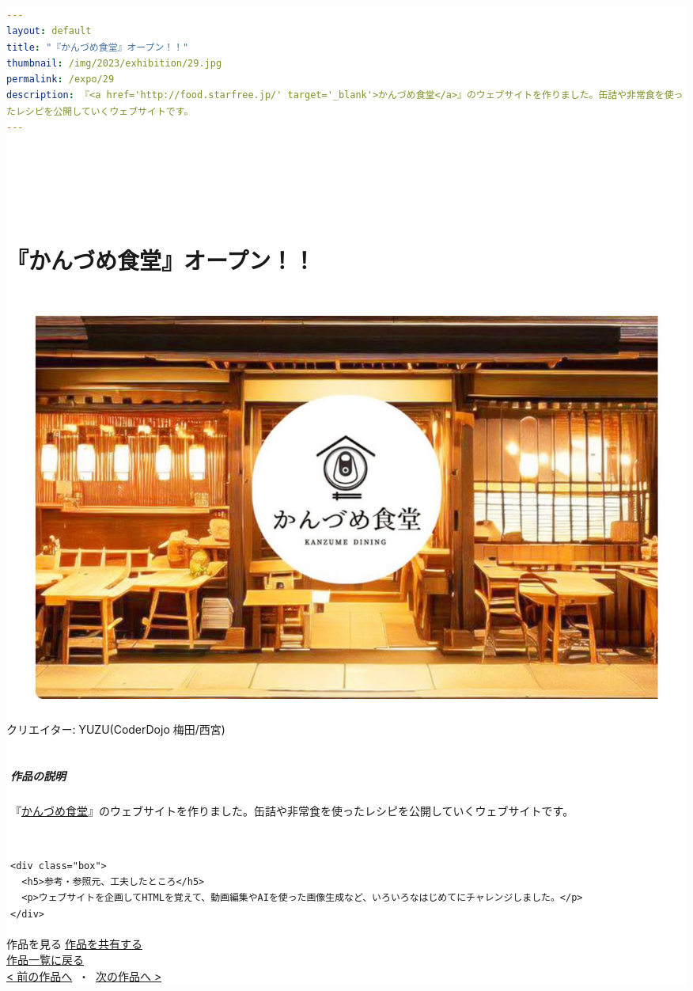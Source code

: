 ```yaml
---
layout: default
title: "『かんづめ食堂』オープン！！"
thumbnail: /img/2023/exhibition/29.jpg
permalink: /expo/29
description: 『<a href='http://food.starfree.jp/' target='_blank'>かんづめ食堂</a>』のウェブサイトを作りました。缶詰や非常食を使ったレシピを公開していくウェブサイトです。
---
```

<h1 style="padding-top: 100px; padding-bottom: 30px; ">『かんづめ食堂』オープン！！</h1>
<div class="main_content">
  <a href="https://youtu.be/DiLG9r_3tLw" target="_blank" rel="noopener" >
    <img class='top-img lazyload' loading='lazy' alt='サムネイル画像'
         style='margin-bottom: 10px; border-radius: 6px;width: 100%;'
         src='/img/2023/exhibition/29.jpg' />
  </a>

  <p>クリエイター: YUZU(CoderDojo 梅田/西宮)</p>
  <div class="contents">
    <div class="box">
      <h5>作品の説明</h5>
      <p>『<a href='http://food.starfree.jp/' target='_blank'>かんづめ食堂</a>』のウェブサイトを作りました。缶詰や非常食を使ったレシピを公開していくウェブサイトです。</p>
    </div>

    <div class="box">
      <h5>参考・参照元、工夫したところ</h5>
      <p>ウェブサイトを企画してHTMLを覚えて、動画編集やAIを使った画像生成など、いろいろなはじめてにチャレンジしました。</p>
    </div>
  </div>
</div>

<div>
  <a href="https://youtu.be/DiLG9r_3tLw" target="_blank" rel="noopener" class="button air">
    <i class="fas fa-scroll"></i>
    作品を見る
  </a>
  <a href="https://twitter.com/intent/tweet?text={{ page.title | replace: '&', '%26' }}+%7C+ニンジャ大博覧会&hashtags=DojoConJapan,CoderDojo&url={{ site.url }}/expo/29&lang=jp&related=DojoConJapan" target="_blank" rel="noopener" class="button">
    <i class="fab fa-twitter"></i>
    作品を共有する
  </a>
</div>
<div class="content main_content">
<a href="/exhibition#29" class="back-to-top text-left" style="margin-top: 20px;"><i class="fas fa-chevron-circle-left"></i>作品一覧に戻る</a>
</div>

<div class="article-navigation" style="margin-bottom: 100px;">
    <a href="/expo/28" class="previous-article">&lt; 前の作品へ</a>
    &nbsp;・&nbsp; <!-- 中間の・ -->
    <a href="/expo/30" class="next-article">次の作品へ &gt;</a>
  </div>
<style type="text/css">
  .box{width:auto; margin: 0 auto;padding-bottom:20px;}
  .box h5{text-align: left;}
  .box p{text-align: left;}
  a.air{margin-bottom: 50px;}
  a.air{text-decoration: none;}
  .contents{width:auto; margin: 0 auto;padding:5px;}
  /*content*/
  .main_content{
    display: block;